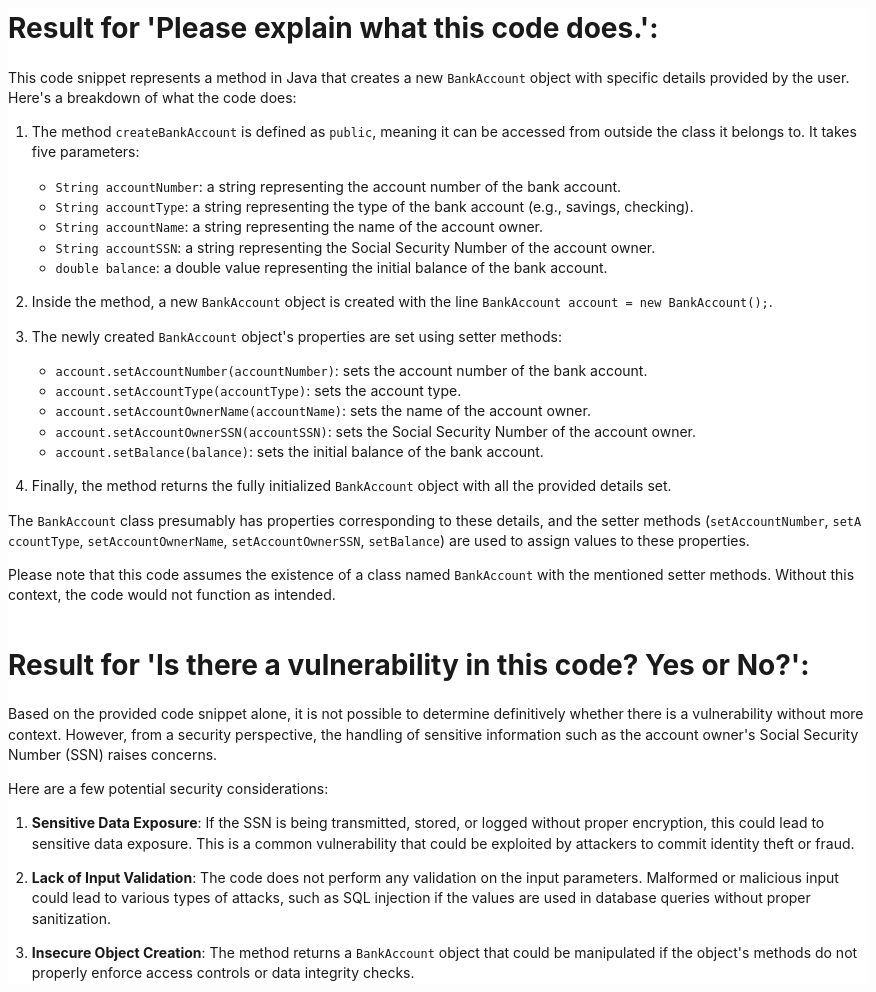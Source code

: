 
 # Result for 'Please explain what this code does.':
This code snippet represents a method in Java that creates a new `BankAccount` object with specific details provided by the user. Here's a breakdown of what the code does:

1. The method `createBankAccount` is defined as `public`, meaning it can be accessed from outside the class it belongs to. It takes five parameters:
    - `String accountNumber`: a string representing the account number of the bank account.
    - `String accountType`: a string representing the type of the bank account (e.g., savings, checking).
    - `String accountName`: a string representing the name of the account owner.
    - `String accountSSN`: a string representing the Social Security Number of the account owner.
    - `double balance`: a double value representing the initial balance of the bank account.

2. Inside the method, a new `BankAccount` object is created with the line `BankAccount account = new BankAccount();`.

3. The newly created `BankAccount` object's properties are set using setter methods:
    - `account.setAccountNumber(accountNumber)`: sets the account number of the bank account.
    - `account.setAccountType(accountType)`: sets the account type.
    - `account.setAccountOwnerName(accountName)`: sets the name of the account owner.
    - `account.setAccountOwnerSSN(accountSSN)`: sets the Social Security Number of the account owner.
    - `account.setBalance(balance)`: sets the initial balance of the bank account.

4. Finally, the method returns the fully initialized `BankAccount` object with all the provided details set.

The `BankAccount` class presumably has properties corresponding to these details, and the setter methods (`setAccountNumber`, `setAccountType`, `setAccountOwnerName`, `setAccountOwnerSSN`, `setBalance`) are used to assign values to these properties.

Please note that this code assumes the existence of a class named `BankAccount` with the mentioned setter methods. Without this context, the code would not function as intended.


 # Result for 'Is there a vulnerability in this code? Yes or No?':
Based on the provided code snippet alone, it is not possible to determine definitively whether there is a vulnerability without more context. However, from a security perspective, the handling of sensitive information such as the account owner's Social Security Number (SSN) raises concerns.

Here are a few potential security considerations:

1. **Sensitive Data Exposure**: If the SSN is being transmitted, stored, or logged without proper encryption, this could lead to sensitive data exposure. This is a common vulnerability that could be exploited by attackers to commit identity theft or fraud.

2. **Lack of Input Validation**: The code does not perform any validation on the input parameters. Malformed or malicious input could lead to various types of attacks, such as SQL injection if the values are used in database queries without proper sanitization.

3. **Insecure Object Creation**: The method returns a `BankAccount` object that could be manipulated if the object's methods do not properly enforce access controls or data integrity checks.
